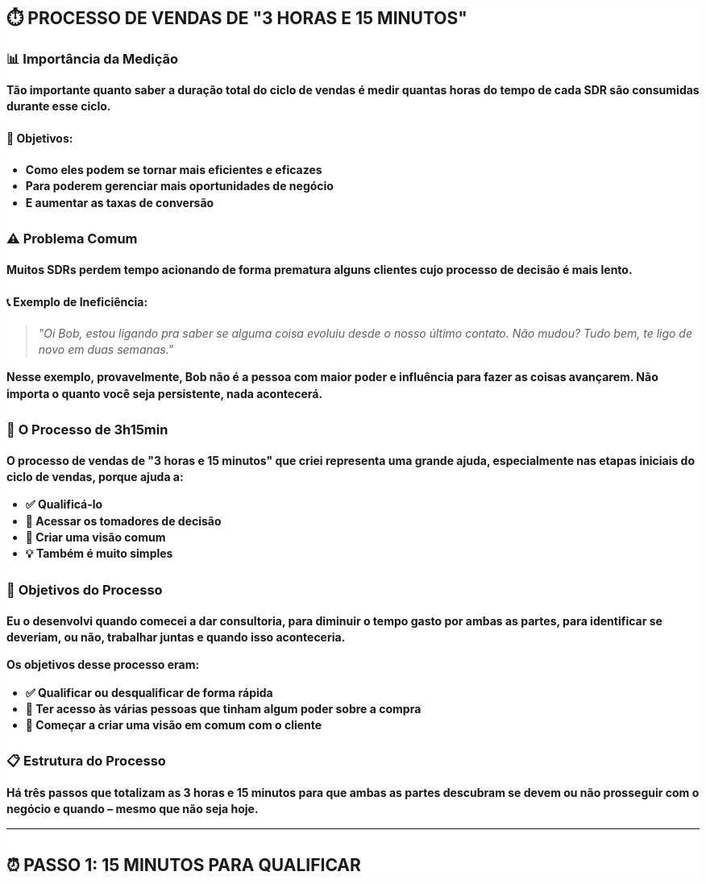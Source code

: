 
## ⏱️ PROCESSO DE VENDAS DE "3 HORAS E 15 MINUTOS"

### 📊 **Importância da Medição**

**Tão importante quanto saber a duração total do ciclo de vendas é medir quantas horas do tempo de cada SDR são consumidas durante esse ciclo.**

#### 🎯 **Objetivos:**
- **Como eles podem se tornar mais eficientes e eficazes**
- **Para poderem gerenciar mais oportunidades de negócio**
- **E aumentar as taxas de conversão**

### ⚠️ **Problema Comum**

**Muitos SDRs perdem tempo acionando de forma prematura alguns clientes cujo processo de decisão é mais lento.**

#### 📞 **Exemplo de Ineficiência:**
> *"Oi Bob, estou ligando pra saber se alguma coisa evoluiu desde o nosso último contato. Não mudou? Tudo bem, te ligo de novo em duas semanas."*

**Nesse exemplo, provavelmente, Bob não é a pessoa com maior poder e influência para fazer as coisas avançarem. Não importa o quanto você seja persistente, nada acontecerá.**

### 🎯 **O Processo de 3h15min**

**O processo de vendas de "3 horas e 15 minutos" que criei representa uma grande ajuda, especialmente nas etapas iniciais do ciclo de vendas, porque ajuda a:**
- **✅ Qualificá-lo**
- **👥 Acessar os tomadores de decisão**
- **🎯 Criar uma visão comum**
- **💡 Também é muito simples**

### 🎯 **Objetivos do Processo**

**Eu o desenvolvi quando comecei a dar consultoria, para diminuir o tempo gasto por ambas as partes, para identificar se deveriam, ou não, trabalhar juntas e quando isso aconteceria.**

**Os objetivos desse processo eram:**
- **✅ Qualificar ou desqualificar de forma rápida**
- **👥 Ter acesso às várias pessoas que tinham algum poder sobre a compra**
- **🎯 Começar a criar uma visão em comum com o cliente**

### 📋 **Estrutura do Processo**

**Há três passos que totalizam as 3 horas e 15 minutos para que ambas as partes descubram se devem ou não prosseguir com o negócio e quando – mesmo que não seja hoje.**

---

## ⏰ PASSO 1: 15 MINUTOS PARA QUALIFICAR
